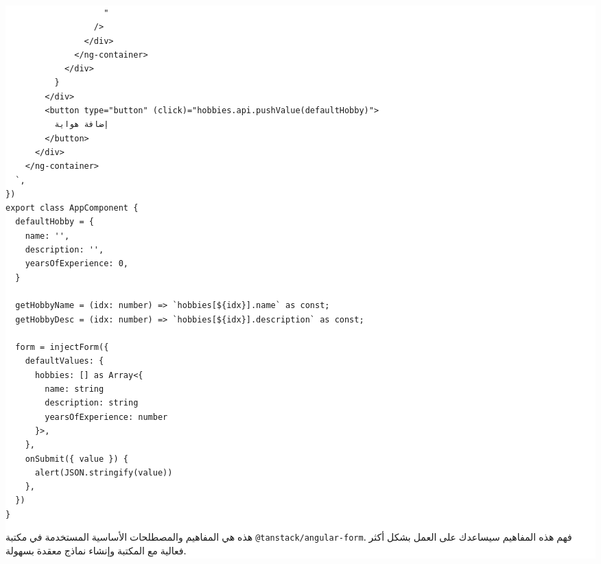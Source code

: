 ```angular-ts
                    "
                  />
                </div>
              </ng-container>
            </div>
          }
        </div>
        <button type="button" (click)="hobbies.api.pushValue(defaultHobby)">
          إضافة هواية
        </button>
      </div>
    </ng-container>
  `,
})
export class AppComponent {
  defaultHobby = {
    name: '',
    description: '',
    yearsOfExperience: 0,
  }

  getHobbyName = (idx: number) => `hobbies[${idx}].name` as const;
  getHobbyDesc = (idx: number) => `hobbies[${idx}].description` as const;

  form = injectForm({
    defaultValues: {
      hobbies: [] as Array<{
        name: string
        description: string
        yearsOfExperience: number
      }>,
    },
    onSubmit({ value }) {
      alert(JSON.stringify(value))
    },
  })
}
```

هذه هي المفاهيم والمصطلحات الأساسية المستخدمة في مكتبة `@tanstack/angular-form`. فهم هذه المفاهيم سيساعدك على العمل بشكل أكثر فعالية مع المكتبة وإنشاء نماذج معقدة بسهولة.

```

```
